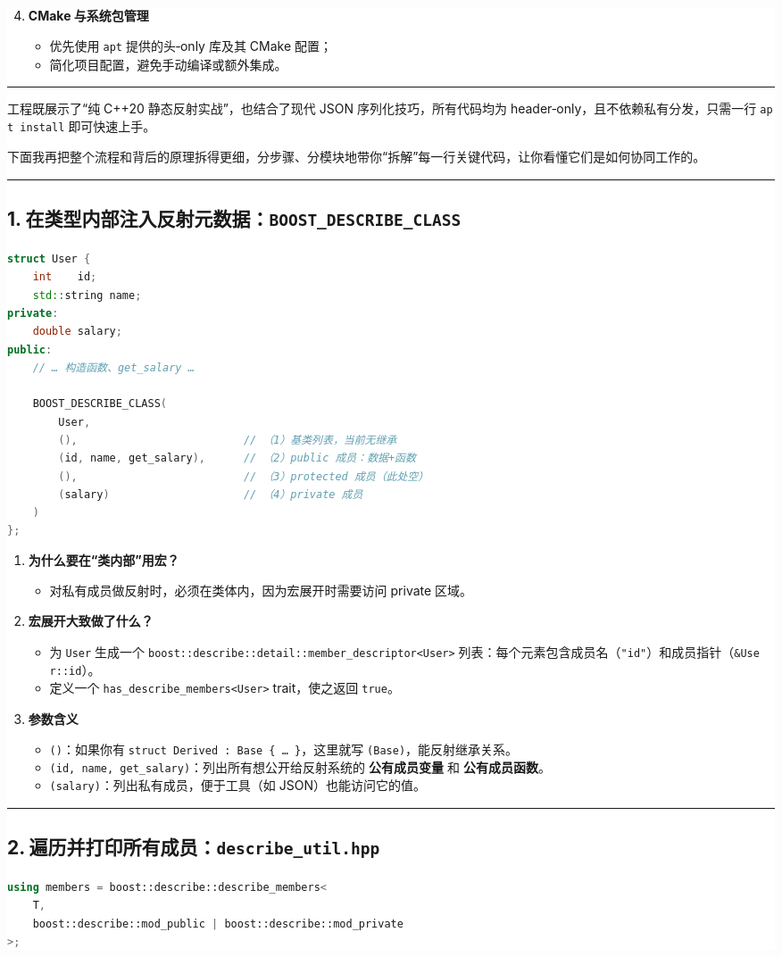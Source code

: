 4. **CMake 与系统包管理**

   * 优先使用 `apt` 提供的头‑only 库及其 CMake 配置；
   * 简化项目配置，避免手动编译或额外集成。

---

工程既展示了“纯 C++20 静态反射实战”，也结合了现代 JSON 序列化技巧，所有代码均为 header‑only，且不依赖私有分发，只需一行 `apt install` 即可快速上手。

下面我再把整个流程和背后的原理拆得更细，分步骤、分模块地带你“拆解”每一行关键代码，让你看懂它们是如何协同工作的。

---

## 1. 在类型内部注入反射元数据：`BOOST_DESCRIBE_CLASS`

```cpp
struct User {
    int    id;
    std::string name;
private:
    double salary;
public:
    // … 构造函数、get_salary …

    BOOST_DESCRIBE_CLASS(
        User,
        (),                          // （1）基类列表，当前无继承
        (id, name, get_salary),      // （2）public 成员：数据+函数
        (),                          // （3）protected 成员（此处空）
        (salary)                     // （4）private 成员
    )
};
```

1. **为什么要在“类内部”用宏？**

   * 对私有成员做反射时，必须在类体内，因为宏展开时需要访问 private 区域。
2. **宏展开大致做了什么？**

   * 为 `User` 生成一个 `boost::describe::detail::member_descriptor<User>` 列表：每个元素包含成员名（`"id"`）和成员指针（`&User::id`）。
   * 定义一个 `has_describe_members<User>` trait，使之返回 `true`。
3. **参数含义**

   * `()`：如果你有 `struct Derived : Base { … }`，这里就写 `(Base)`，能反射继承关系。
   * `(id, name, get_salary)`：列出所有想公开给反射系统的 **公有成员变量** 和 **公有成员函数**。
   * `(salary)`：列出私有成员，便于工具（如 JSON）也能访问它的值。

---

## 2. 遍历并打印所有成员：`describe_util.hpp`

```cpp
using members = boost::describe::describe_members<
    T,
    boost::describe::mod_public | boost::describe::mod_private
>;
```
